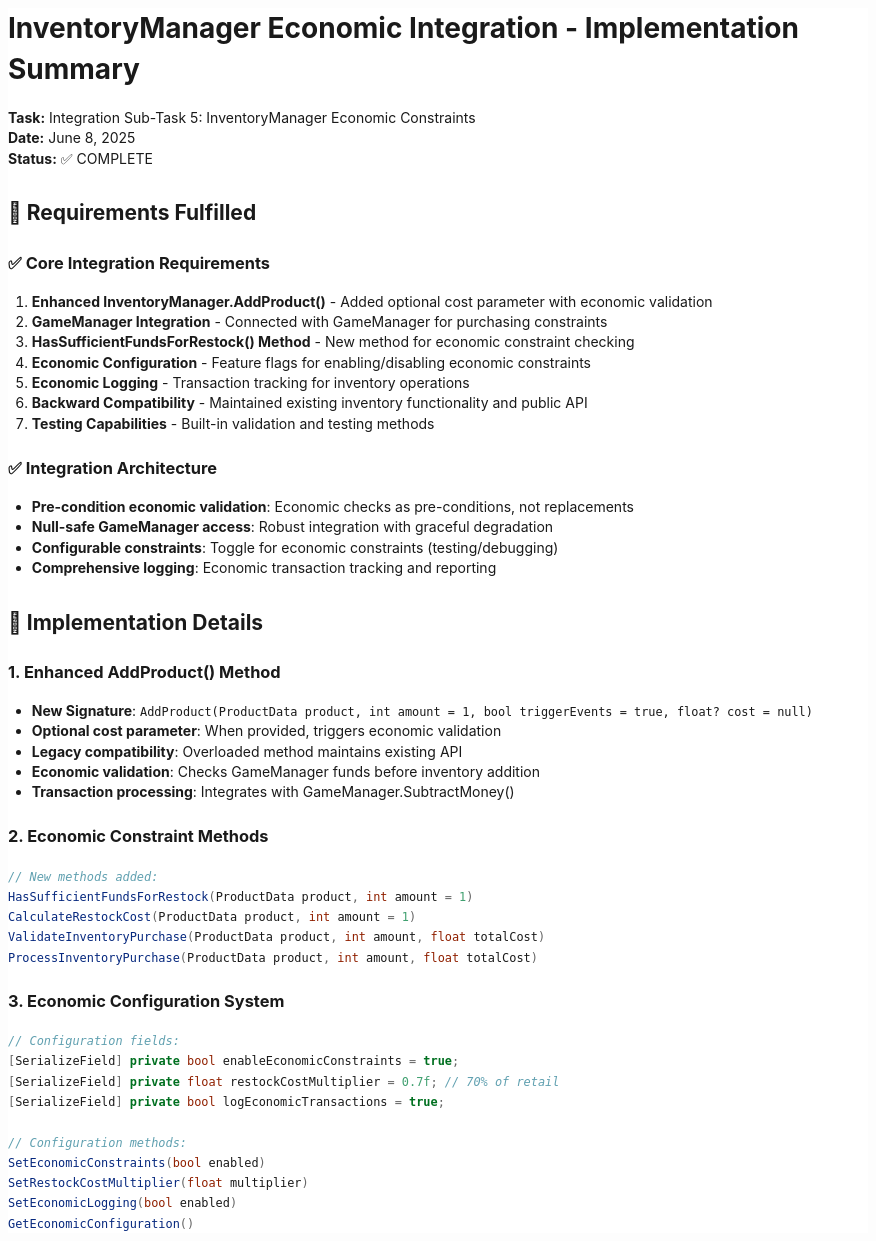 # InventoryManager Economic Integration - Implementation Summary

**Task:** Integration Sub-Task 5: InventoryManager Economic Constraints  
**Date:** June 8, 2025  
**Status:** ✅ COMPLETE

## 🎯 **Requirements Fulfilled**

### ✅ **Core Integration Requirements**
1. **Enhanced InventoryManager.AddProduct()** - Added optional cost parameter with economic validation
2. **GameManager Integration** - Connected with GameManager for purchasing constraints  
3. **HasSufficientFundsForRestock() Method** - New method for economic constraint checking
4. **Economic Configuration** - Feature flags for enabling/disabling economic constraints
5. **Economic Logging** - Transaction tracking for inventory operations
6. **Backward Compatibility** - Maintained existing inventory functionality and public API
7. **Testing Capabilities** - Built-in validation and testing methods

### ✅ **Integration Architecture**
- **Pre-condition economic validation**: Economic checks as pre-conditions, not replacements
- **Null-safe GameManager access**: Robust integration with graceful degradation
- **Configurable constraints**: Toggle for economic constraints (testing/debugging)
- **Comprehensive logging**: Economic transaction tracking and reporting

## 🔧 **Implementation Details**

### **1. Enhanced AddProduct() Method**
- **New Signature**: `AddProduct(ProductData product, int amount = 1, bool triggerEvents = true, float? cost = null)`
- **Optional cost parameter**: When provided, triggers economic validation
- **Legacy compatibility**: Overloaded method maintains existing API
- **Economic validation**: Checks GameManager funds before inventory addition
- **Transaction processing**: Integrates with GameManager.SubtractMoney()

### **2. Economic Constraint Methods**
```csharp
// New methods added:
HasSufficientFundsForRestock(ProductData product, int amount = 1)
CalculateRestockCost(ProductData product, int amount = 1) 
ValidateInventoryPurchase(ProductData product, int amount, float totalCost)
ProcessInventoryPurchase(ProductData product, int amount, float totalCost)
```

### **3. Economic Configuration System**
```csharp
// Configuration fields:
[SerializeField] private bool enableEconomicConstraints = true;
[SerializeField] private float restockCostMultiplier = 0.7f; // 70% of retail
[SerializeField] private bool logEconomicTransactions = true;

// Configuration methods:
SetEconomicConstraints(bool enabled)
SetRestockCostMultiplier(float multiplier)
SetEconomicLogging(bool enabled)
GetEconomicConfiguration()
```
